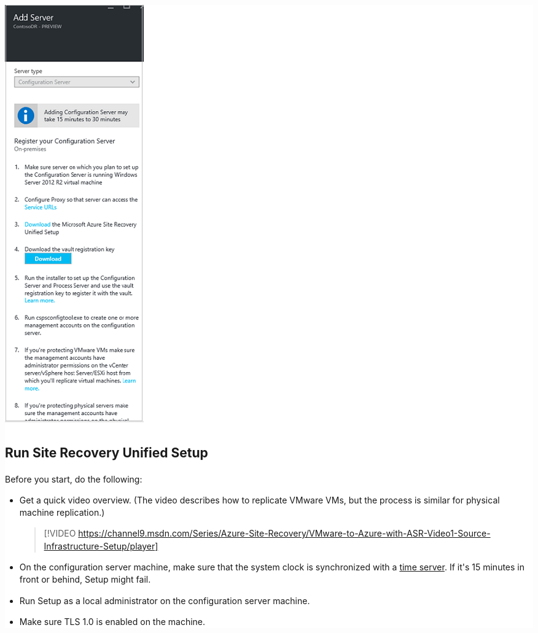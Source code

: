    ![Set up source](./media/site-recovery-vmware-to-azure/set-source2.png)


## Run Site Recovery Unified Setup

Before you start, do the following:

- Get a quick video overview. (The video describes how to replicate VMware VMs, but the process is similar for physical machine replication.)

    > [!VIDEO https://channel9.msdn.com/Series/Azure-Site-Recovery/VMware-to-Azure-with-ASR-Video1-Source-Infrastructure-Setup/player]

- On the configuration server machine, make sure that the system clock is synchronized with a [time server](https://technet.microsoft.com/windows-server-docs/identity/ad-ds/get-started/windows-time-service/windows-time-service). If it's 15 minutes in front or behind, Setup might fail.
- Run Setup as a local administrator on the configuration server machine.
- Make sure TLS 1.0 is enabled on the machine.
